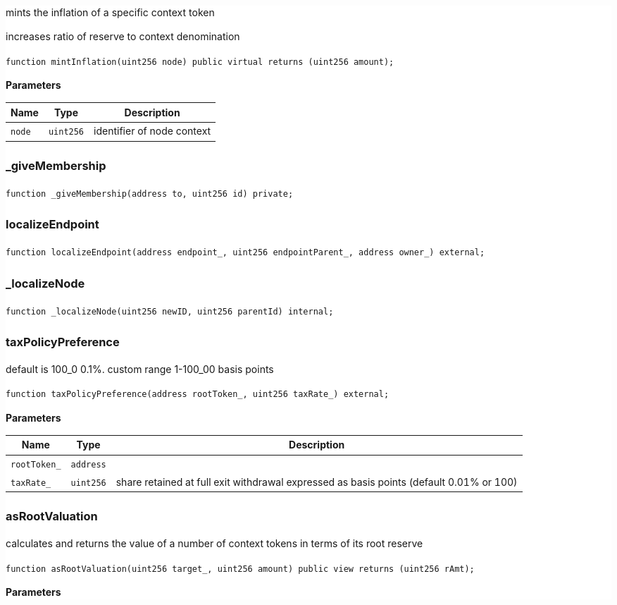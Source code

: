 mints the inflation of a specific context token

increases ratio of reserve to context denomination


```solidity
function mintInflation(uint256 node) public virtual returns (uint256 amount);
```
**Parameters**

|Name|Type|Description|
|----|----|-----------|
|`node`|`uint256`|identifier of node context|


### _giveMembership


```solidity
function _giveMembership(address to, uint256 id) private;
```

### localizeEndpoint


```solidity
function localizeEndpoint(address endpoint_, uint256 endpointParent_, address owner_) external;
```

### _localizeNode


```solidity
function _localizeNode(uint256 newID, uint256 parentId) internal;
```

### taxPolicyPreference

default is 100_0 0.1%. custom range 1-100_00 basis points


```solidity
function taxPolicyPreference(address rootToken_, uint256 taxRate_) external;
```
**Parameters**

|Name|Type|Description|
|----|----|-----------|
|`rootToken_`|`address`||
|`taxRate_`|`uint256`|share retained at full exit withdrawal expressed as basis points (default 0.01% or 100)|


### asRootValuation

calculates and returns the value of a number of context tokens in terms of its root reserve


```solidity
function asRootValuation(uint256 target_, uint256 amount) public view returns (uint256 rAmt);
```
**Parameters**
